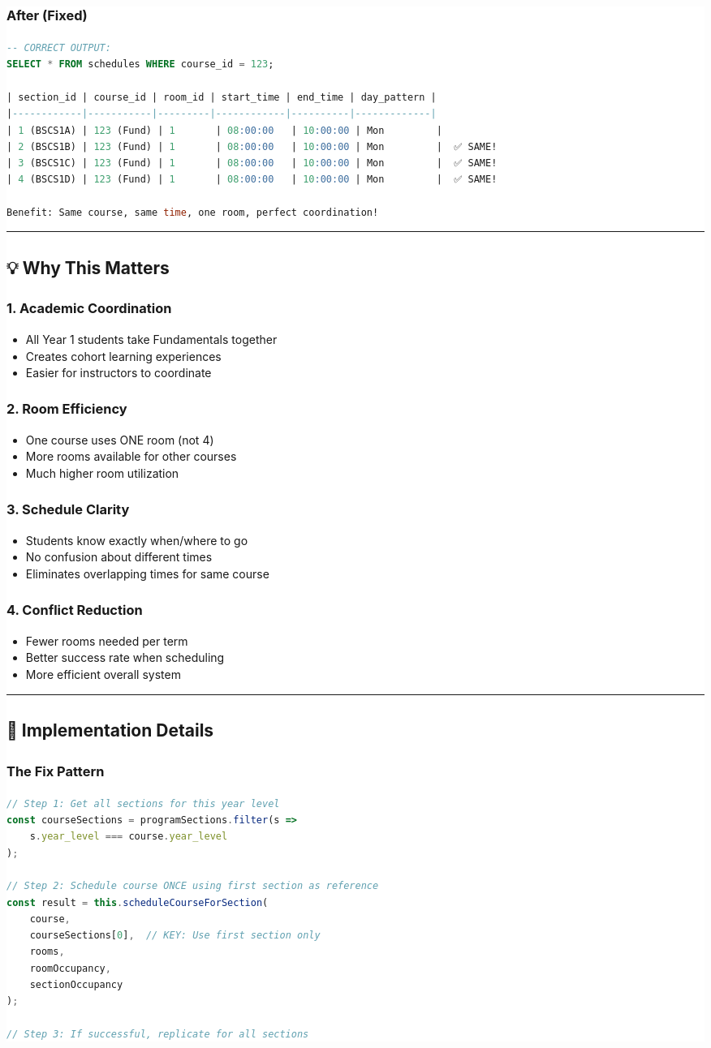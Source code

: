 ### After (Fixed)

```sql
-- CORRECT OUTPUT:
SELECT * FROM schedules WHERE course_id = 123;

| section_id | course_id | room_id | start_time | end_time | day_pattern |
|------------|-----------|---------|------------|----------|-------------|
| 1 (BSCS1A) | 123 (Fund) | 1       | 08:00:00   | 10:00:00 | Mon         |
| 2 (BSCS1B) | 123 (Fund) | 1       | 08:00:00   | 10:00:00 | Mon         |  ✅ SAME!
| 3 (BSCS1C) | 123 (Fund) | 1       | 08:00:00   | 10:00:00 | Mon         |  ✅ SAME!
| 4 (BSCS1D) | 123 (Fund) | 1       | 08:00:00   | 10:00:00 | Mon         |  ✅ SAME!

Benefit: Same course, same time, one room, perfect coordination!
```

---

## 💡 Why This Matters

### 1. **Academic Coordination**
- All Year 1 students take Fundamentals together
- Creates cohort learning experiences
- Easier for instructors to coordinate

### 2. **Room Efficiency**
- One course uses ONE room (not 4)
- More rooms available for other courses
- Much higher room utilization

### 3. **Schedule Clarity**
- Students know exactly when/where to go
- No confusion about different times
- Eliminates overlapping times for same course

### 4. **Conflict Reduction**
- Fewer rooms needed per term
- Better success rate when scheduling
- More efficient overall system

---

## 🔧 Implementation Details

### The Fix Pattern

```javascript
// Step 1: Get all sections for this year level
const courseSections = programSections.filter(s => 
    s.year_level === course.year_level
);

// Step 2: Schedule course ONCE using first section as reference
const result = this.scheduleCourseForSection(
    course, 
    courseSections[0],  // KEY: Use first section only
    rooms, 
    roomOccupancy,
    sectionOccupancy
);

// Step 3: If successful, replicate for all sections
```